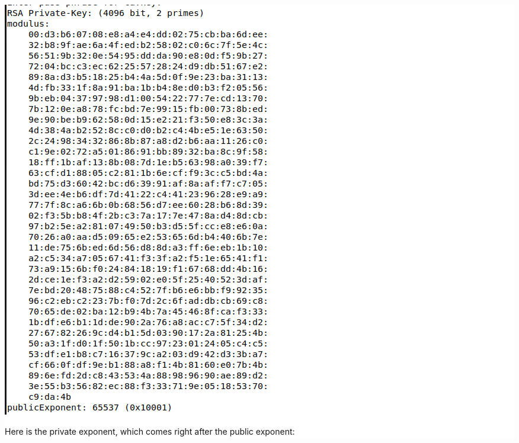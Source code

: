 ![Alt text](screenshots/w11/guide/ca_key_n_e.png)

Here is the private exponent, which comes right after the public exponent:
